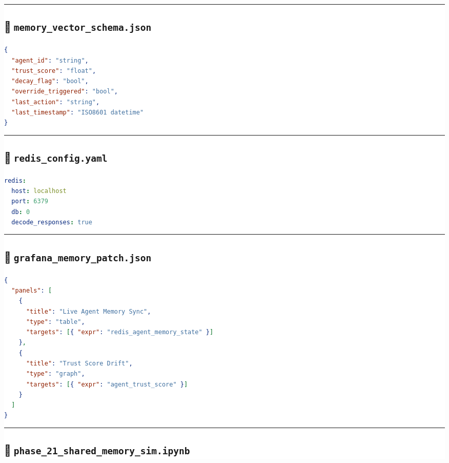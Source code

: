 ```python
```

---

## 🔹 `memory_vector_schema.json`

```json
{
  "agent_id": "string",
  "trust_score": "float",
  "decay_flag": "bool",
  "override_triggered": "bool",
  "last_action": "string",
  "last_timestamp": "ISO8601 datetime"
}
```

---

## 🔹 `redis_config.yaml`

```yaml
redis:
  host: localhost
  port: 6379
  db: 0
  decode_responses: true
```

---

## 🔹 `grafana_memory_patch.json`

```json
{
  "panels": [
    {
      "title": "Live Agent Memory Sync",
      "type": "table",
      "targets": [{ "expr": "redis_agent_memory_state" }]
    },
    {
      "title": "Trust Score Drift",
      "type": "graph",
      "targets": [{ "expr": "agent_trust_score" }]
    }
  ]
}
```

---

## 🔹 `phase_21_shared_memory_sim.ipynb`
